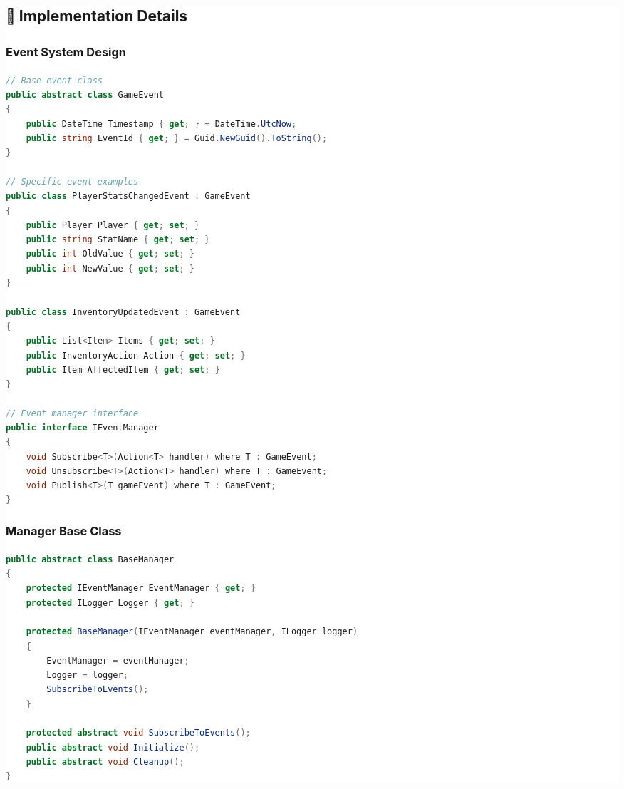 
## 📝 Implementation Details

### Event System Design

```csharp
// Base event class
public abstract class GameEvent
{
    public DateTime Timestamp { get; } = DateTime.UtcNow;
    public string EventId { get; } = Guid.NewGuid().ToString();
}

// Specific event examples
public class PlayerStatsChangedEvent : GameEvent
{
    public Player Player { get; set; }
    public string StatName { get; set; }
    public int OldValue { get; set; }
    public int NewValue { get; set; }
}

public class InventoryUpdatedEvent : GameEvent
{
    public List<Item> Items { get; set; }
    public InventoryAction Action { get; set; }
    public Item AffectedItem { get; set; }
}

// Event manager interface
public interface IEventManager
{
    void Subscribe<T>(Action<T> handler) where T : GameEvent;
    void Unsubscribe<T>(Action<T> handler) where T : GameEvent;
    void Publish<T>(T gameEvent) where T : GameEvent;
}
```

### Manager Base Class

```csharp
public abstract class BaseManager
{
    protected IEventManager EventManager { get; }
    protected ILogger Logger { get; }

    protected BaseManager(IEventManager eventManager, ILogger logger)
    {
        EventManager = eventManager;
        Logger = logger;
        SubscribeToEvents();
    }

    protected abstract void SubscribeToEvents();
    public abstract void Initialize();
    public abstract void Cleanup();
}
```
